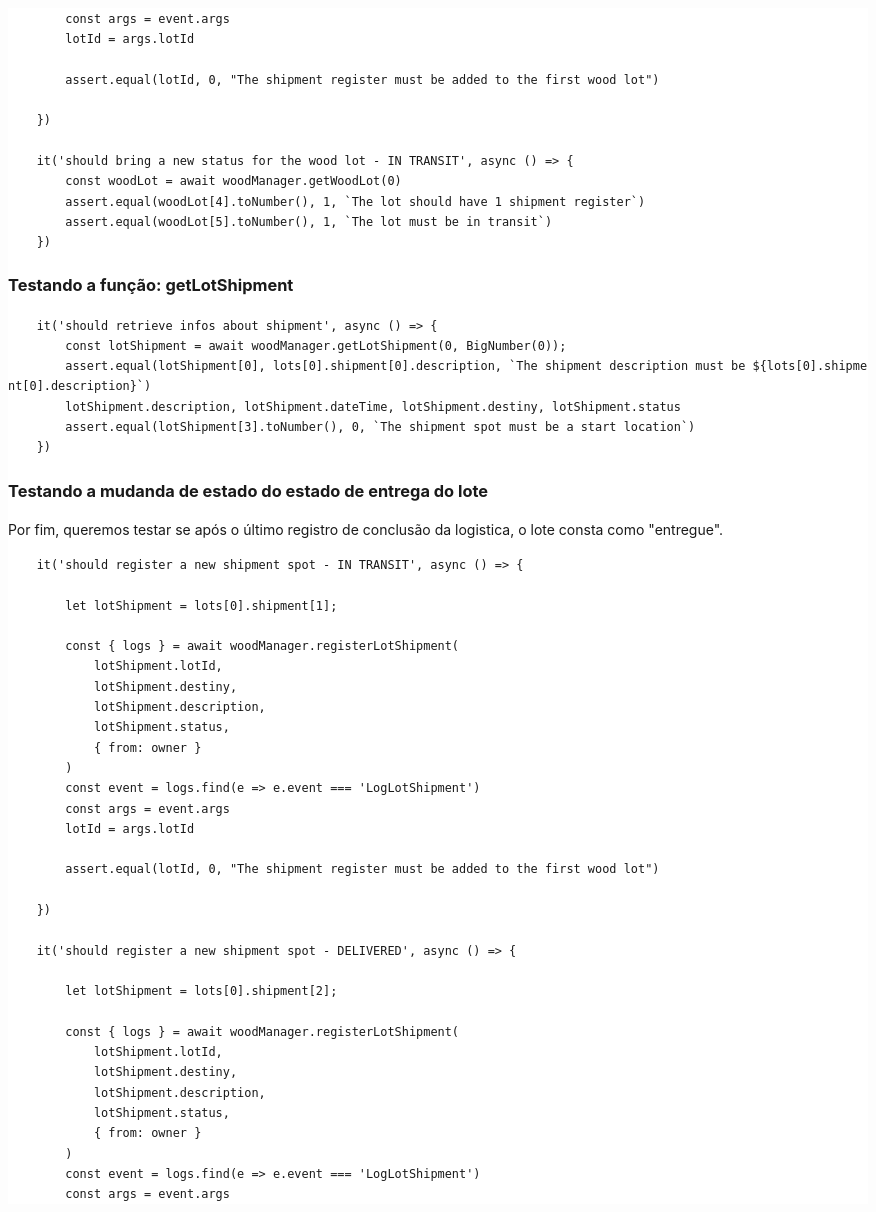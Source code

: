 ```
        const args = event.args
        lotId = args.lotId

        assert.equal(lotId, 0, "The shipment register must be added to the first wood lot")

    })

    it('should bring a new status for the wood lot - IN TRANSIT', async () => {
        const woodLot = await woodManager.getWoodLot(0)
        assert.equal(woodLot[4].toNumber(), 1, `The lot should have 1 shipment register`)
        assert.equal(woodLot[5].toNumber(), 1, `The lot must be in transit`)
    })
```
### Testando a função: getLotShipment

```
    it('should retrieve infos about shipment', async () => {
        const lotShipment = await woodManager.getLotShipment(0, BigNumber(0));
        assert.equal(lotShipment[0], lots[0].shipment[0].description, `The shipment description must be ${lots[0].shipment[0].description}`)
        lotShipment.description, lotShipment.dateTime, lotShipment.destiny, lotShipment.status
        assert.equal(lotShipment[3].toNumber(), 0, `The shipment spot must be a start location`)
    })
```

### Testando a mudanda de estado do estado de entrega do lote

Por fim, queremos testar se após o último registro de conclusão da logistica, o lote consta como
"entregue".

```
    it('should register a new shipment spot - IN TRANSIT', async () => {
       
        let lotShipment = lots[0].shipment[1];

        const { logs } = await woodManager.registerLotShipment(
            lotShipment.lotId,
            lotShipment.destiny,
            lotShipment.description,
            lotShipment.status,
            { from: owner }
        )
        const event = logs.find(e => e.event === 'LogLotShipment')
        const args = event.args
        lotId = args.lotId

        assert.equal(lotId, 0, "The shipment register must be added to the first wood lot")

    })

    it('should register a new shipment spot - DELIVERED', async () => {
       
        let lotShipment = lots[0].shipment[2];

        const { logs } = await woodManager.registerLotShipment(
            lotShipment.lotId,
            lotShipment.destiny,
            lotShipment.description,
            lotShipment.status,
            { from: owner }
        )
        const event = logs.find(e => e.event === 'LogLotShipment')
        const args = event.args
```